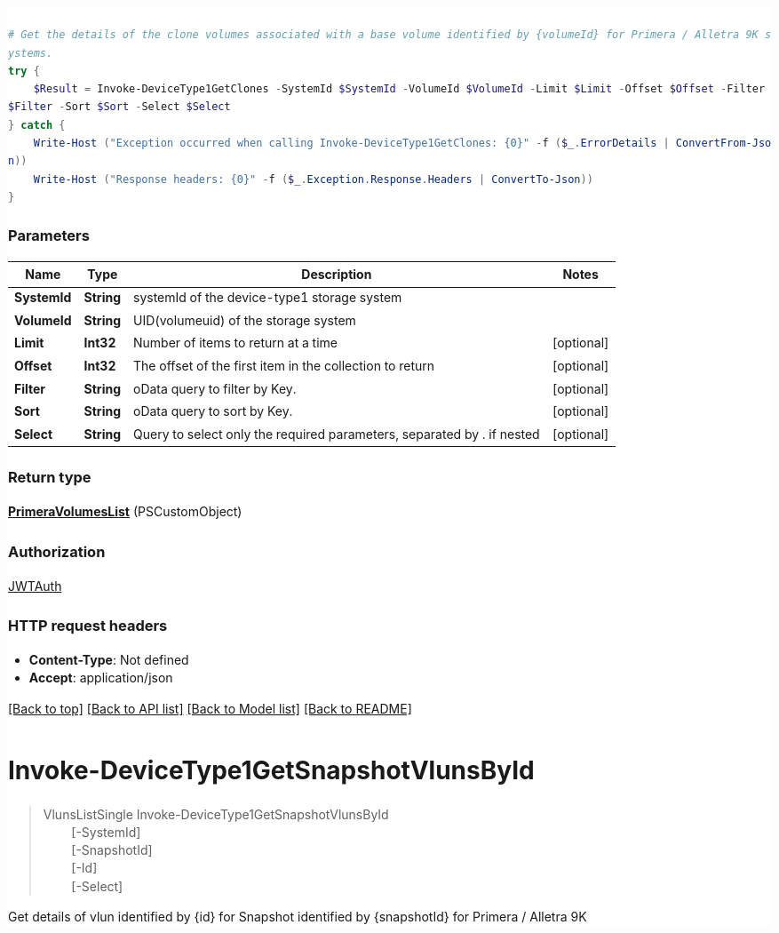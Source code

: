 ```powershell

# Get the details of the clone volumes associated with a base volume identified by {volumeId} for Primera / Alletra 9K systems.
try {
    $Result = Invoke-DeviceType1GetClones -SystemId $SystemId -VolumeId $VolumeId -Limit $Limit -Offset $Offset -Filter $Filter -Sort $Sort -Select $Select
} catch {
    Write-Host ("Exception occurred when calling Invoke-DeviceType1GetClones: {0}" -f ($_.ErrorDetails | ConvertFrom-Json))
    Write-Host ("Response headers: {0}" -f ($_.Exception.Response.Headers | ConvertTo-Json))
}
```

### Parameters

Name | Type | Description  | Notes
------------- | ------------- | ------------- | -------------
 **SystemId** | **String**| systemId of the device-type1 storage system | 
 **VolumeId** | **String**| UID(volumeuid) of the storage system | 
 **Limit** | **Int32**| Number of items to return at a time | [optional] 
 **Offset** | **Int32**| The offset of the first item in the collection to return | [optional] 
 **Filter** | **String**| oData query to filter by Key. | [optional] 
 **Sort** | **String**| oData query to sort by Key. | [optional] 
 **Select** | **String**| Query to select only the required parameters, separated by . if nested | [optional] 

### Return type

[**PrimeraVolumesList**](PrimeraVolumesList.md) (PSCustomObject)

### Authorization

[JWTAuth](../README.md#JWTAuth)

### HTTP request headers

 - **Content-Type**: Not defined
 - **Accept**: application/json

[[Back to top]](#) [[Back to API list]](../README.md#documentation-for-api-endpoints) [[Back to Model list]](../README.md#documentation-for-models) [[Back to README]](../README.md)

<a id="Invoke-DeviceType1GetSnapshotVlunsById"></a>
# **Invoke-DeviceType1GetSnapshotVlunsById**
> VlunsListSingle Invoke-DeviceType1GetSnapshotVlunsById<br>
> &nbsp;&nbsp;&nbsp;&nbsp;&nbsp;&nbsp;&nbsp;&nbsp;[-SystemId] <String><br>
> &nbsp;&nbsp;&nbsp;&nbsp;&nbsp;&nbsp;&nbsp;&nbsp;[-SnapshotId] <String><br>
> &nbsp;&nbsp;&nbsp;&nbsp;&nbsp;&nbsp;&nbsp;&nbsp;[-Id] <String><br>
> &nbsp;&nbsp;&nbsp;&nbsp;&nbsp;&nbsp;&nbsp;&nbsp;[-Select] <String><br>

Get details of vlun identified by {id} for Snapshot identified by {snapshotId} for Primera / Alletra 9K
